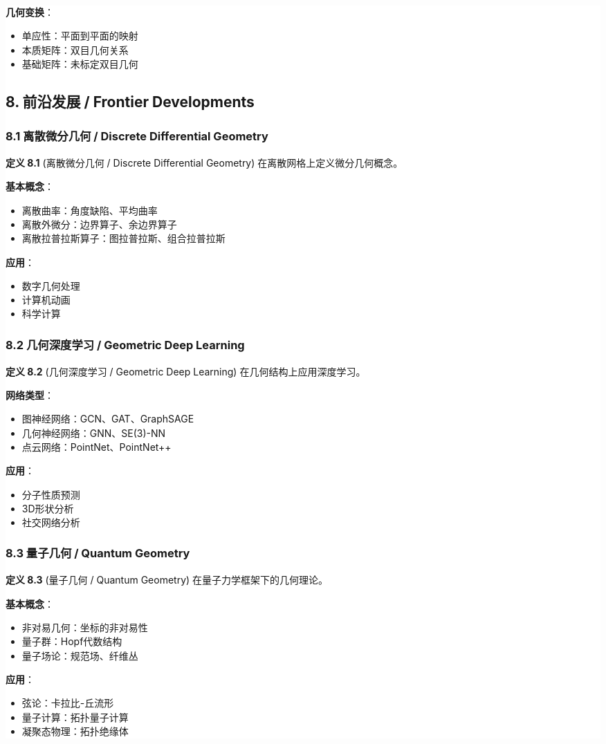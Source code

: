**几何变换**：

- 单应性：平面到平面的映射
- 本质矩阵：双目几何关系
- 基础矩阵：未标定双目几何

## 8. 前沿发展 / Frontier Developments

### 8.1 离散微分几何 / Discrete Differential Geometry

**定义 8.1** (离散微分几何 / Discrete Differential Geometry)
在离散网格上定义微分几何概念。

**基本概念**：

- 离散曲率：角度缺陷、平均曲率
- 离散外微分：边界算子、余边界算子
- 离散拉普拉斯算子：图拉普拉斯、组合拉普拉斯

**应用**：

- 数字几何处理
- 计算机动画
- 科学计算

### 8.2 几何深度学习 / Geometric Deep Learning

**定义 8.2** (几何深度学习 / Geometric Deep Learning)
在几何结构上应用深度学习。

**网络类型**：

- 图神经网络：GCN、GAT、GraphSAGE
- 几何神经网络：GNN、SE(3)-NN
- 点云网络：PointNet、PointNet++

**应用**：

- 分子性质预测
- 3D形状分析
- 社交网络分析

### 8.3 量子几何 / Quantum Geometry

**定义 8.3** (量子几何 / Quantum Geometry)
在量子力学框架下的几何理论。

**基本概念**：

- 非对易几何：坐标的非对易性
- 量子群：Hopf代数结构
- 量子场论：规范场、纤维丛

**应用**：

- 弦论：卡拉比-丘流形
- 量子计算：拓扑量子计算
- 凝聚态物理：拓扑绝缘体
